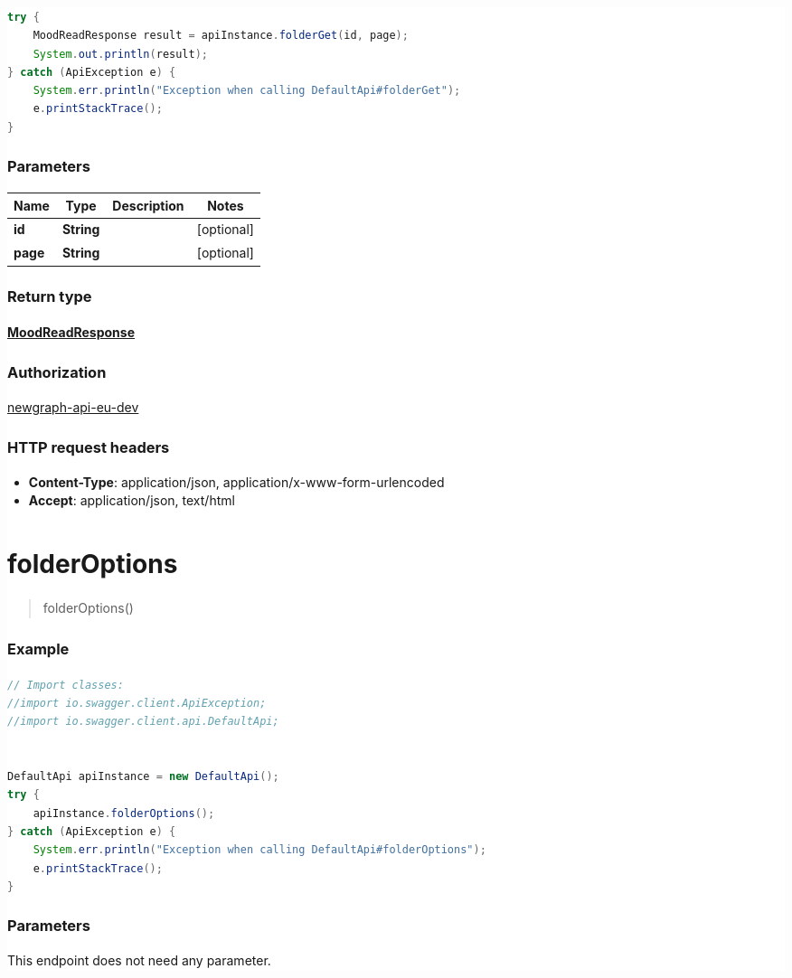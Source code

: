 ```java
try {
    MoodReadResponse result = apiInstance.folderGet(id, page);
    System.out.println(result);
} catch (ApiException e) {
    System.err.println("Exception when calling DefaultApi#folderGet");
    e.printStackTrace();
}
```

### Parameters

Name | Type | Description  | Notes
------------- | ------------- | ------------- | -------------
 **id** | **String**|  | [optional]
 **page** | **String**|  | [optional]

### Return type

[**MoodReadResponse**](MoodReadResponse.md)

### Authorization

[newgraph-api-eu-dev](../README.md#newgraph-api-eu-dev)

### HTTP request headers

 - **Content-Type**: application/json, application/x-www-form-urlencoded
 - **Accept**: application/json, text/html

<a name="folderOptions"></a>
# **folderOptions**
> folderOptions()



### Example
```java
// Import classes:
//import io.swagger.client.ApiException;
//import io.swagger.client.api.DefaultApi;


DefaultApi apiInstance = new DefaultApi();
try {
    apiInstance.folderOptions();
} catch (ApiException e) {
    System.err.println("Exception when calling DefaultApi#folderOptions");
    e.printStackTrace();
}
```

### Parameters
This endpoint does not need any parameter.
